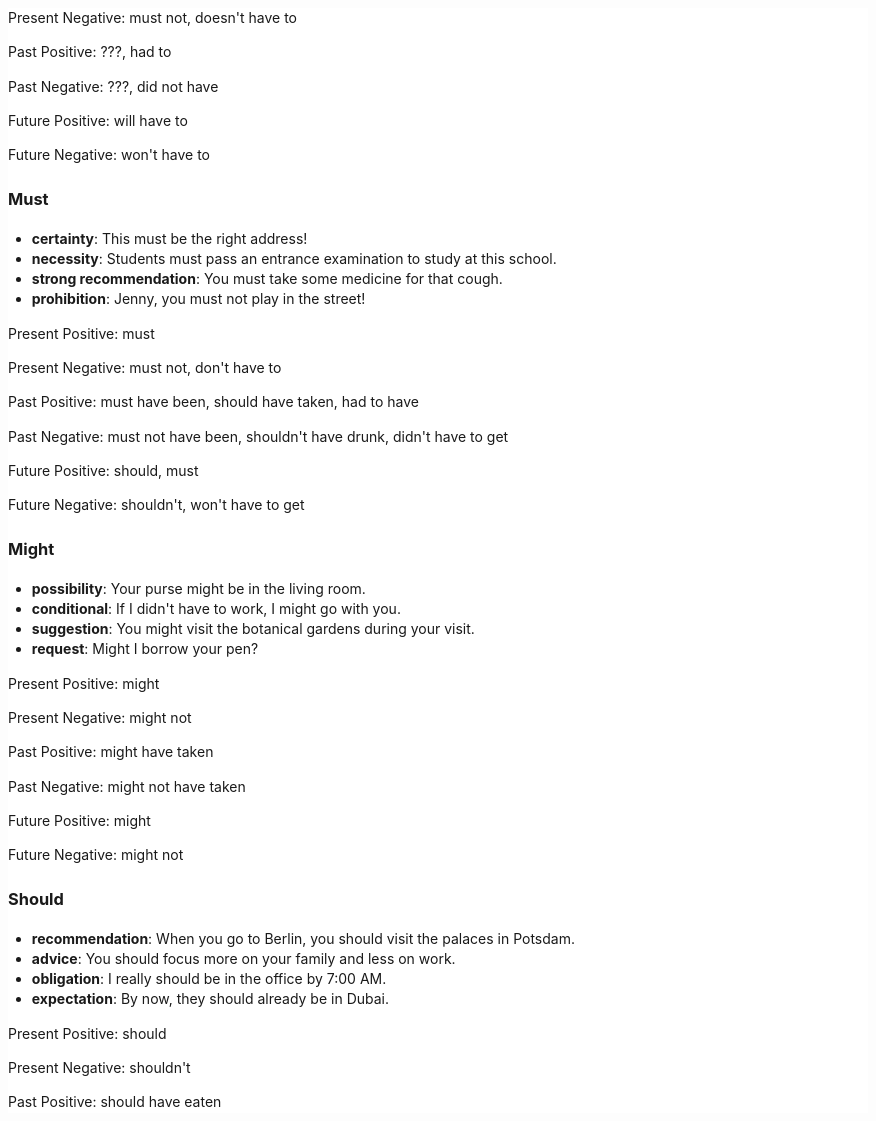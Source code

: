 Present Negative: must not, doesn't have to

Past Positive: ???, had to

Past Negative: ???, did not have

Future Positive: will have to

Future Negative: won't have to


### Must
* **certainty**: This must be the right address!
* **necessity**: Students must pass an entrance examination to study at this school.
* **strong recommendation**: You must take some medicine for that cough.
* **prohibition**: Jenny, you must not play in the street!

Present Positive: must

Present Negative: must not, don't have to

Past Positive: must have been, should have taken, had to have

Past Negative: must not have been, shouldn't have drunk, didn't have to get

Future Positive: should, must

Future Negative: shouldn't, won't have to get


### Might
* **possibility**: Your purse might be in the living room.
* **conditional**: If I didn't have to work, I might go with you.
* **suggestion**: You might visit the botanical gardens during your visit.
* **request**: Might I borrow your pen?

Present Positive: might

Present Negative: might not

Past Positive: might have taken

Past Negative: might not have taken

Future Positive: might

Future Negative: might not


### Should
* **recommendation**: When you go to Berlin, you should visit the palaces in Potsdam.
* **advice**: You should focus more on your family and less on work.
* **obligation**: I really should be in the office by 7:00 AM.
* **expectation**: By now, they should already be in Dubai.

Present Positive: should

Present Negative: shouldn't

Past Positive: should have eaten
